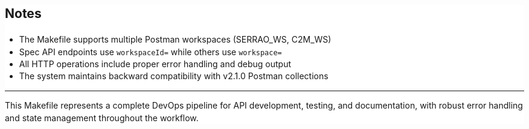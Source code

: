 ## Notes

- The Makefile supports multiple Postman workspaces (SERRAO_WS, C2M_WS)
- Spec API endpoints use `workspaceId=` while others use `workspace=`
- All HTTP operations include proper error handling and debug output
- The system maintains backward compatibility with v2.1.0 Postman collections

---

This Makefile represents a complete DevOps pipeline for API development, testing, and documentation, with robust error handling and state management throughout the workflow.